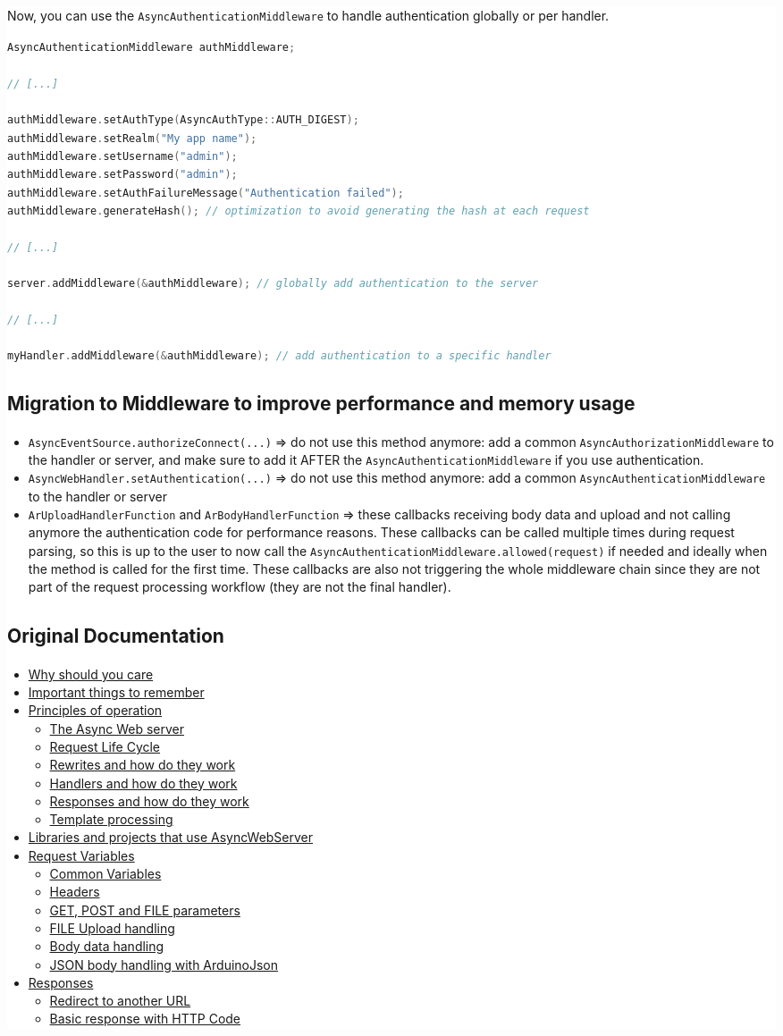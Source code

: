 Now, you can use the `AsyncAuthenticationMiddleware` to handle authentication globally or per handler.

```c++
AsyncAuthenticationMiddleware authMiddleware;

// [...]

authMiddleware.setAuthType(AsyncAuthType::AUTH_DIGEST);
authMiddleware.setRealm("My app name");
authMiddleware.setUsername("admin");
authMiddleware.setPassword("admin");
authMiddleware.setAuthFailureMessage("Authentication failed");
authMiddleware.generateHash(); // optimization to avoid generating the hash at each request

// [...]

server.addMiddleware(&authMiddleware); // globally add authentication to the server

// [...]

myHandler.addMiddleware(&authMiddleware); // add authentication to a specific handler
```

## Migration to Middleware to improve performance and memory usage

- `AsyncEventSource.authorizeConnect(...)` => do not use this method anymore: add a common `AsyncAuthorizationMiddleware` to the handler or server, and make sure to add it AFTER the `AsyncAuthenticationMiddleware` if you use authentication.
- `AsyncWebHandler.setAuthentication(...)` => do not use this method anymore: add a common `AsyncAuthenticationMiddleware` to the handler or server
- `ArUploadHandlerFunction` and `ArBodyHandlerFunction` => these callbacks receiving body data and upload and not calling anymore the authentication code for performance reasons.
  These callbacks can be called multiple times during request parsing, so this is up to the user to now call the `AsyncAuthenticationMiddleware.allowed(request)` if needed and ideally when the method is called for the first time.
  These callbacks are also not triggering the whole middleware chain since they are not part of the request processing workflow (they are not the final handler).

## Original Documentation



- [Why should you care](#why-should-you-care)
- [Important things to remember](#important-things-to-remember)
- [Principles of operation](#principles-of-operation)
  - [The Async Web server](#the-async-web-server)
  - [Request Life Cycle](#request-life-cycle)
  - [Rewrites and how do they work](#rewrites-and-how-do-they-work)
  - [Handlers and how do they work](#handlers-and-how-do-they-work)
  - [Responses and how do they work](#responses-and-how-do-they-work)
  - [Template processing](#template-processing)
- [Libraries and projects that use AsyncWebServer](#libraries-and-projects-that-use-asyncwebserver)
- [Request Variables](#request-variables)
  - [Common Variables](#common-variables)
  - [Headers](#headers)
  - [GET, POST and FILE parameters](#get-post-and-file-parameters)
  - [FILE Upload handling](#file-upload-handling)
  - [Body data handling](#body-data-handling)
  - [JSON body handling with ArduinoJson](#json-body-handling-with-arduinojson)
- [Responses](#responses)
  - [Redirect to another URL](#redirect-to-another-url)
  - [Basic response with HTTP Code](#basic-response-with-http-code)